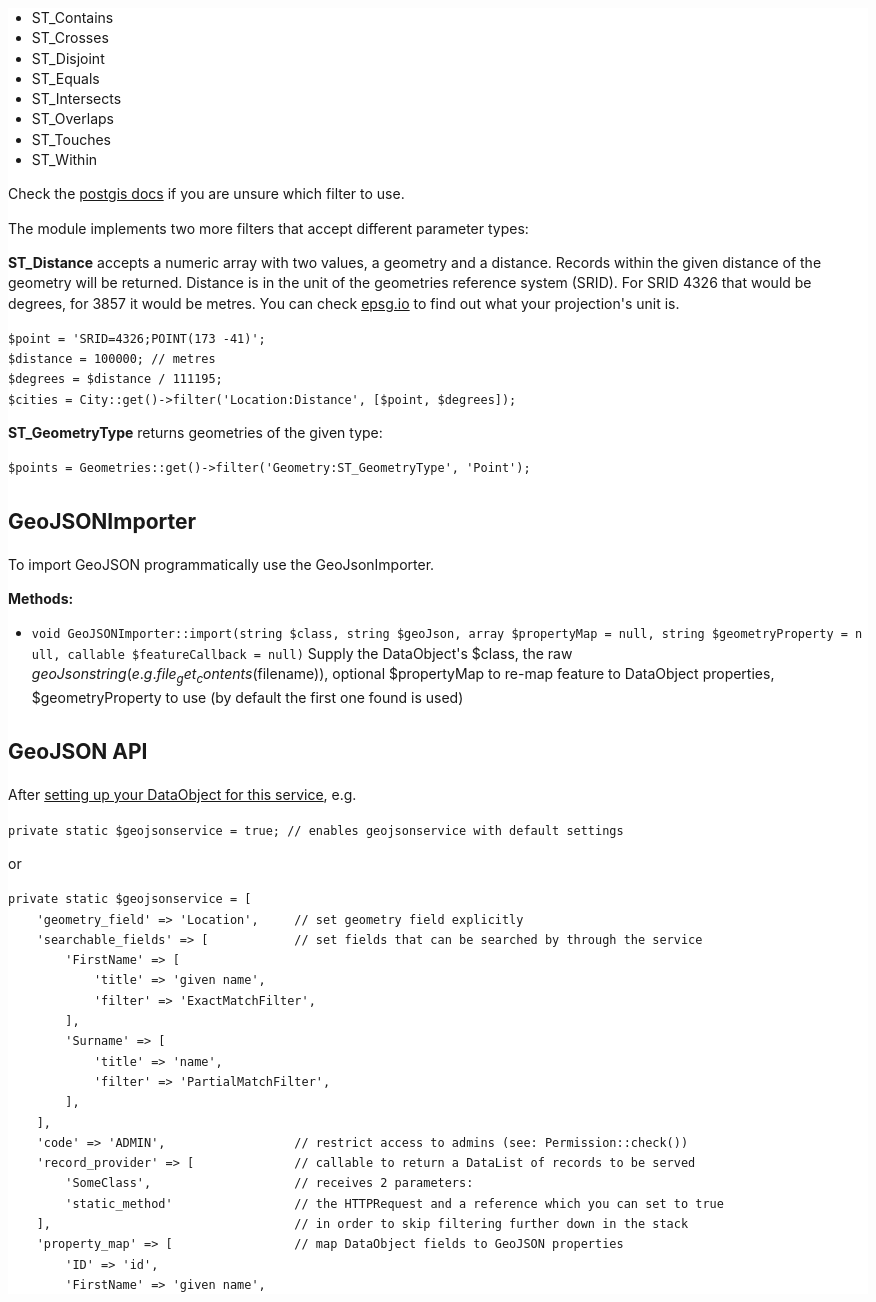 - ST_Contains
- ST_Crosses
- ST_Disjoint
- ST_Equals
- ST_Intersects
- ST_Overlaps
- ST_Touches
- ST_Within

Check the [postgis docs](https://postgis.net/docs/reference.html#Spatial_Relationships_Measurements) if you are unsure which filter to use.

The module implements two more filters that accept different parameter types:

__ST_Distance__ accepts a numeric array with two values, a geometry and a distance. Records within the given distance of the geometry will be returned. Distance is in the unit of the geometries reference system (SRID). For SRID 4326 that would be degrees, for 3857 it would be metres. You can check [epsg.io](https://epsg.io/) to find out what your projection's unit is.

    $point = 'SRID=4326;POINT(173 -41)';
    $distance = 100000; // metres
    $degrees = $distance / 111195;
    $cities = City::get()->filter('Location:Distance', [$point, $degrees]);

__ST_GeometryType__ returns geometries of the given type:

    $points = Geometries::get()->filter('Geometry:ST_GeometryType', 'Point');

## GeoJSONImporter

To import GeoJSON programmatically use the GeoJsonImporter.

__Methods:__

- `void GeoJSONImporter::import(string $class, string $geoJson, array $propertyMap = null, string $geometryProperty = null, callable $featureCallback = null)`
  Supply the DataObject's $class, the raw $geoJson string (e.g. file_get_contents($filename)), optional $propertyMap to re-map feature to DataObject properties, $geometryProperty to use (by default the first one found is used)


## GeoJSON API

After [setting up your DataObject for this service](#dataobject-setup), e.g.

    private static $geojsonservice = true; // enables geojsonservice with default settings

or

    private static $geojsonservice = [
        'geometry_field' => 'Location',     // set geometry field explicitly
        'searchable_fields' => [            // set fields that can be searched by through the service
            'FirstName' => [
                'title' => 'given name',
                'filter' => 'ExactMatchFilter',
            ],
            'Surname' => [
                'title' => 'name',
                'filter' => 'PartialMatchFilter',
            ],
        ],
        'code' => 'ADMIN',                  // restrict access to admins (see: Permission::check())
        'record_provider' => [              // callable to return a DataList of records to be served
            'SomeClass',                    // receives 2 parameters:
            'static_method'                 // the HTTPRequest and a reference which you can set to true
        ],                                  // in order to skip filtering further down in the stack
        'property_map' => [                 // map DataObject fields to GeoJSON properties
            'ID' => 'id',
            'FirstName' => 'given name',
